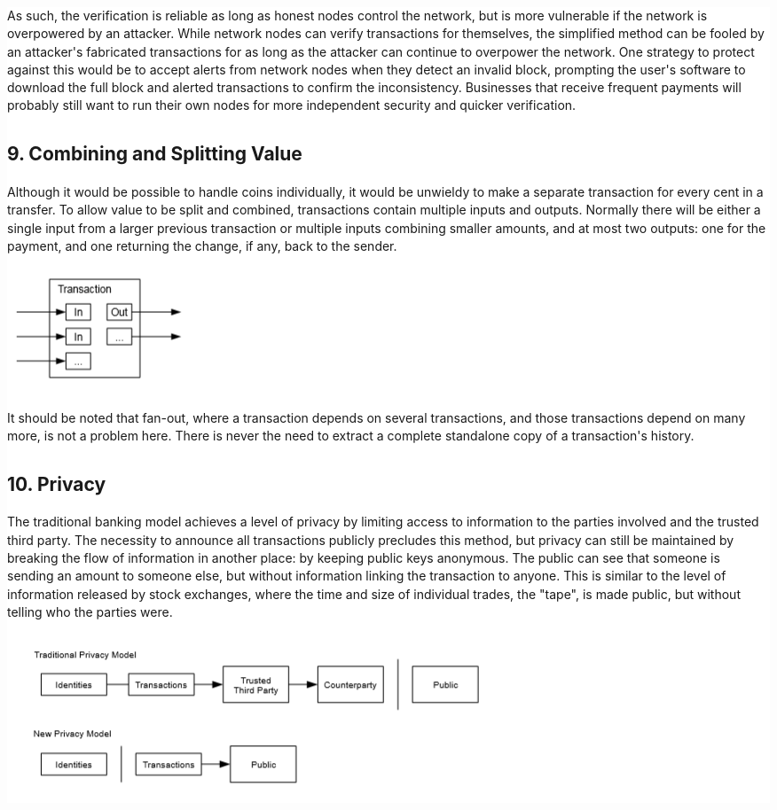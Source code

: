 As such, the verification is reliable as long as honest nodes control the network, but is more vulnerable if the network is overpowered by
an attacker.  While network nodes can verify transactions for themselves, the simplified method can be fooled by an attacker's fabricated
transactions for as long as the attacker can continue to overpower the network.  One strategy to protect against this would be to accept
alerts from network nodes when they detect an invalid block, prompting the user's software to download the full block and alerted transactions
to confirm the inconsistency.  Businesses that receive frequent payments will probably still want to run their own nodes for more independent
security and quicker verification.

## 9. Combining and Splitting Value

Although it would be possible to handle coins individually, it would be unwieldy to make a separate transaction for every cent in a transfer.
To allow value to be split and combined, transactions contain multiple inputs and outputs.  Normally there will be either a single input from
a larger previous transaction or multiple inputs combining smaller amounts, and at most two outputs: one for the payment, and one returning the
change, if any, back to the sender.

![split-value](/doc/whitepaper/split.PNG)

It should be noted that fan-out, where a transaction depends on several transactions, and those transactions depend on many more, is not a problem
here.  There is never the need to extract a complete standalone copy of a transaction's history.

## 10. Privacy

The traditional banking model achieves a level of privacy by limiting access to information to the parties involved and the trusted third party.
The necessity to announce all transactions publicly precludes this method, but privacy can still be maintained by breaking the flow of information
in another place: by keeping public keys anonymous.  The public can see that someone is sending an amount to someone else, but without information
linking the transaction to anyone.  This is similar to the level of information released by stock exchanges, where the time and size of individual
trades, the "tape", is made public, but without telling who the parties were.

![privacy](/doc/whitepaper/privacy.PNG)
